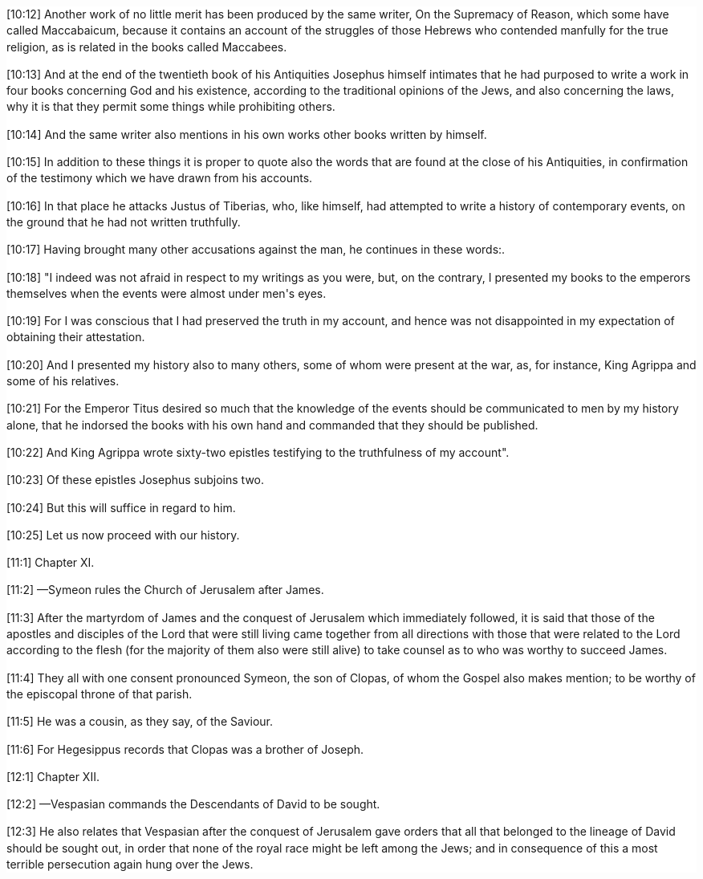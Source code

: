 [10:12] Another work of no little merit has been produced by the same writer, On the Supremacy of Reason, which some have called Maccabaicum, because it contains an account of the struggles of those Hebrews who contended manfully for the true religion, as is related in the books called Maccabees.

[10:13] And at the end of the twentieth book of his Antiquities Josephus himself intimates that he had purposed to write a work in four books concerning God and his existence, according to the traditional opinions of the Jews, and also concerning the laws, why it is that they permit some things while prohibiting others.

[10:14] And the same writer also mentions in his own works other books written by himself.

[10:15] In addition to these things it is proper to quote also the words that are found at the close of his Antiquities, in confirmation of the testimony which we have drawn from his accounts.

[10:16] In that place he attacks Justus of Tiberias, who, like himself, had attempted to write a history of contemporary events, on the ground that he had not written truthfully.

[10:17] Having brought many other accusations against the man, he continues in these words:.

[10:18] "I indeed was not afraid in respect to my writings as you were, but, on the contrary, I presented my books to the emperors themselves when the events were almost under men's eyes.

[10:19] For I was conscious that I had preserved the truth in my account, and hence was not disappointed in my expectation of obtaining their attestation.

[10:20] And I presented my history also to many others, some of whom were present at the war, as, for instance, King Agrippa and some of his relatives.

[10:21] For the Emperor Titus desired so much that the knowledge of the events should be communicated to men by my history alone, that he indorsed the books with his own hand and commanded that they should be published.

[10:22] And King Agrippa wrote sixty-two epistles testifying to the truthfulness of my account".

[10:23] Of these epistles Josephus subjoins two.

[10:24] But this will suffice in regard to him.

[10:25] Let us now proceed with our history.

[11:1] Chapter XI.

[11:2] —Symeon rules the Church of Jerusalem after James.

[11:3] After the martyrdom of James and the conquest of Jerusalem which immediately followed, it is said that those of the apostles and disciples of the Lord that were still living came together from all directions with those that were related to the Lord according to the flesh (for the majority of them also were still alive) to take counsel as to who was worthy to succeed James.

[11:4] They all with one consent pronounced Symeon, the son of Clopas, of whom the Gospel also makes mention; to be worthy of the episcopal throne of that parish.

[11:5] He was a cousin, as they say, of the Saviour.

[11:6] For Hegesippus records that Clopas was a brother of Joseph.

[12:1] Chapter XII.

[12:2] —Vespasian commands the Descendants of David to be sought.

[12:3] He also relates that Vespasian after the conquest of Jerusalem gave orders that all that belonged to the lineage of David should be sought out, in order that none of the royal race might be left among the Jews; and in consequence of this a most terrible persecution again hung over the Jews.
